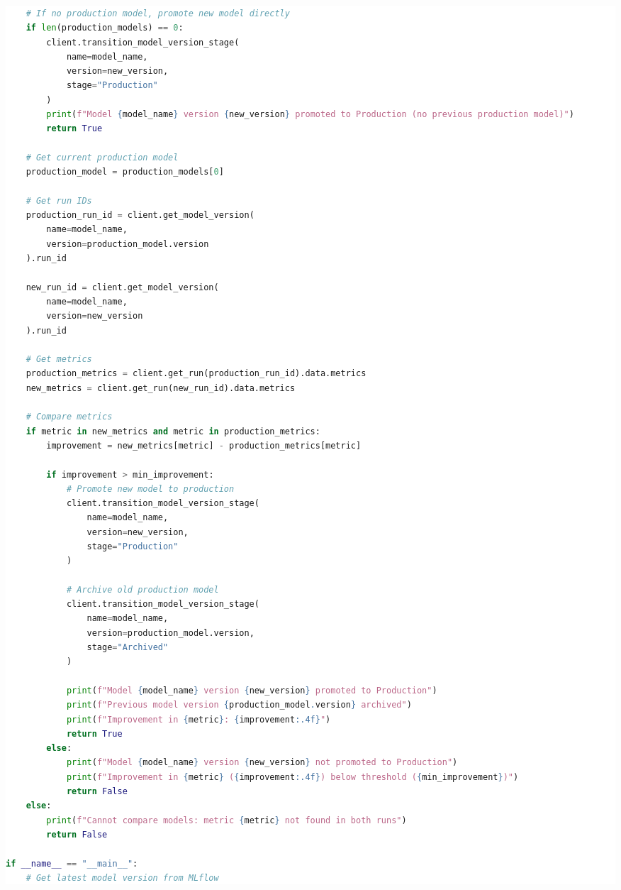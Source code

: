 ```python
    # If no production model, promote new model directly
    if len(production_models) == 0:
        client.transition_model_version_stage(
            name=model_name,
            version=new_version,
            stage="Production"
        )
        print(f"Model {model_name} version {new_version} promoted to Production (no previous production model)")
        return True

    # Get current production model
    production_model = production_models[0]

    # Get run IDs
    production_run_id = client.get_model_version(
        name=model_name,
        version=production_model.version
    ).run_id

    new_run_id = client.get_model_version(
        name=model_name,
        version=new_version
    ).run_id

    # Get metrics
    production_metrics = client.get_run(production_run_id).data.metrics
    new_metrics = client.get_run(new_run_id).data.metrics

    # Compare metrics
    if metric in new_metrics and metric in production_metrics:
        improvement = new_metrics[metric] - production_metrics[metric]

        if improvement > min_improvement:
            # Promote new model to production
            client.transition_model_version_stage(
                name=model_name,
                version=new_version,
                stage="Production"
            )

            # Archive old production model
            client.transition_model_version_stage(
                name=model_name,
                version=production_model.version,
                stage="Archived"
            )

            print(f"Model {model_name} version {new_version} promoted to Production")
            print(f"Previous model version {production_model.version} archived")
            print(f"Improvement in {metric}: {improvement:.4f}")
            return True
        else:
            print(f"Model {model_name} version {new_version} not promoted to Production")
            print(f"Improvement in {metric} ({improvement:.4f}) below threshold ({min_improvement})")
            return False
    else:
        print(f"Cannot compare models: metric {metric} not found in both runs")
        return False

if __name__ == "__main__":
    # Get latest model version from MLflow
```